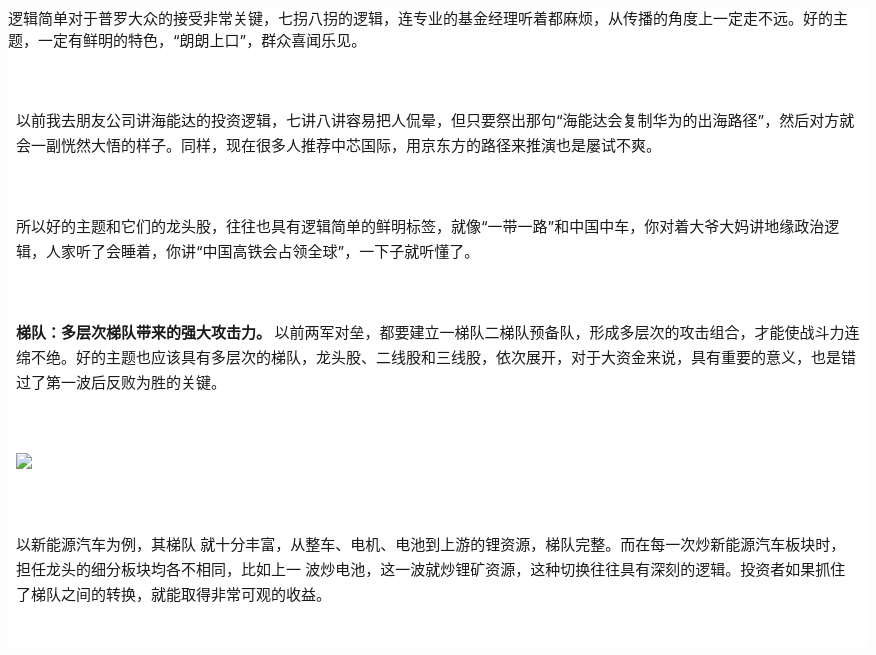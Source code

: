 <span style="font-size: 15px;line-height: inherit;">
                   逻辑简单对于普罗大众的接受非常关键，七拐八拐的逻辑，连专业的基金经理听着都麻烦，从传播的角度上一定走不远。好的主题，一定有鲜明的特色，“朗朗上口”，群众喜闻乐见。
                  </span>
</p>
<p style="font-size: 16px;margin-left: 8px;margin-right: 8px;line-height: 1.5em;">
<br/>
</p>
<p style="font-size: 16px;margin-left: 8px;margin-right: 8px;line-height: 1.5em;">
<span style="font-size: 15px;line-height: inherit;">
                   以前我去朋友公司讲海能达的投资逻辑，七讲八讲容易把人侃晕，但只要祭出那句“海能达会复制华为的出海路径”，然后对方就会一副恍然大悟的样子。同样，现在很多人推荐中芯国际，用京东方的路径来推演也是屡试不爽。
                  </span>
</p>
<p style="font-size: 16px;margin-left: 8px;margin-right: 8px;line-height: 1.5em;">
<br/>
</p>
<p style="font-size: 16px;margin-left: 8px;margin-right: 8px;line-height: 1.5em;">
<span style="font-size: 15px;line-height: inherit;">
                   所以好的主题和它们的龙头股，往往也具有逻辑简单的鲜明标签，就像“一带一路”和中国中车，你对着大爷大妈讲地缘政治逻辑，人家听了会睡着，你讲“中国高铁会占领全球”，一下子就听懂了。
                  </span>
</p>
<p style="font-size: 16px;margin-left: 8px;margin-right: 8px;line-height: 1.5em;">
<br/>
</p>
<p style="font-size: 16px;margin-left: 8px;margin-right: 8px;line-height: 1.5em;">
<strong style="line-height: inherit;">
<span style="font-size: 15px;line-height: inherit;">
                    梯队：多层次梯队带来的强大攻击力。
                   </span>
</strong>
<span style="font-size: 15px;line-height: inherit;">
                   以前两军对垒，都要建立一梯队二梯队预备队，形成多层次的攻击组合，才能使战斗力连绵不绝。好的主题也应该具有多层次的梯队，龙头股、二线股和三线股，依次展开，对于大资金来说，具有重要的意义，也是错过了第一波后反败为胜的关键。
                  </span>
</p>
<p style="font-size: 16px;margin-left: 8px;margin-right: 8px;line-height: 1.5em;">
<br/>
</p>
<p style="font-size: 16px;margin-left: 8px;margin-right: 8px;line-height: 1.5em;">
<span style="font-size: 15px;line-height: inherit;">
<img class="" data-ratio="0.43440233236151604" data-src="" data-w="1029" src="{{ '/img/3wyMy93vCLJgwIwtOSHutKhy3pSVzJor7KNml5J3PsYAFAiamxDUr5iaI12LNhald0w1zchBdlYzXhKW2ad7Ap5A..png' | prepend: site.img | replace: '//','/' }}" style="z-index: -1;cursor: pointer;line-height: 25.6px;white-space: pre-wrap;"/>
</span>
</p>
<p style="font-size: 16px;margin-left: 8px;margin-right: 8px;line-height: 1.5em;">
<br/>
</p>
<p style="font-size: 16px;margin-left: 8px;margin-right: 8px;line-height: 1.5em;">
<span style="font-size: 15px;line-height: inherit;">
                   以新能源汽车为例，其梯队
                  </span>
<span style="font-size: 15px;line-height: inherit;">
                   就十分丰富，从整车、电机、电池到上游的锂资源，梯队完整。而在每一次炒新能源汽车板块时，担任龙头的细分板块均各不相同，比如上一
                  </span>
<span style="font-size: 15px;line-height: inherit;">
                   波炒电池，这一波就炒锂矿资源，这种切换往往具有深刻的逻辑。投资者如果抓住了梯队之间的转换，就能取得非常可观的收益。
                  </span>
</p>
<p style="font-size: 16px;margin-left: 8px;margin-right: 8px;line-height: 1.5em;">
<br/>
</p>
<p style="font-size: 16px;margin-left: 8px;margin-right: 8px;line-height: 1.5em;">
<strong style="line-height: inherit;">
<span style="font-size: 15px;line-height: inherit;">